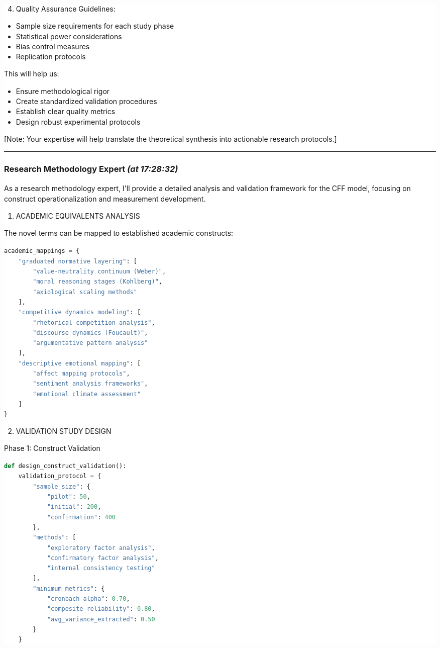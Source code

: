 4. Quality Assurance Guidelines:
- Sample size requirements for each study phase
- Statistical power considerations
- Bias control measures
- Replication protocols

This will help us:
- Ensure methodological rigor
- Create standardized validation procedures
- Establish clear quality metrics
- Design robust experimental protocols

[Note: Your expertise will help translate the theoretical synthesis into actionable research protocols.]

---

### Research Methodology Expert *(at 17:28:32)*

As a research methodology expert, I'll provide a detailed analysis and validation framework for the CFF model, focusing on construct operationalization and measurement development.

1. ACADEMIC EQUIVALENTS ANALYSIS

The novel terms can be mapped to established academic constructs:

```python
academic_mappings = {
    "graduated normative layering": [
        "value-neutrality continuum (Weber)",
        "moral reasoning stages (Kohlberg)",
        "axiological scaling methods"
    ],
    "competitive dynamics modeling": [
        "rhetorical competition analysis",
        "discourse dynamics (Foucault)",
        "argumentative pattern analysis"
    ],
    "descriptive emotional mapping": [
        "affect mapping protocols",
        "sentiment analysis frameworks",
        "emotional climate assessment"
    ]
}
```

2. VALIDATION STUDY DESIGN

Phase 1: Construct Validation
```python
def design_construct_validation():
    validation_protocol = {
        "sample_size": {
            "pilot": 50,
            "initial": 200,
            "confirmation": 400
        },
        "methods": [
            "exploratory factor analysis",
            "confirmatory factor analysis",
            "internal consistency testing"
        ],
        "minimum_metrics": {
            "cronbach_alpha": 0.70,
            "composite_reliability": 0.80,
            "avg_variance_extracted": 0.50
        }
    }
```